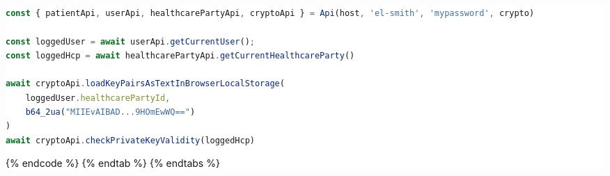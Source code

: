 ```javascript
const { patientApi, userApi, healthcarePartyApi, cryptoApi } = Api(host, 'el-smith', 'mypassword', crypto)

const loggedUser = await userApi.getCurrentUser();
const loggedHcp = await healthcarePartyApi.getCurrentHealthcareParty()

await cryptoApi.loadKeyPairsAsTextInBrowserLocalStorage(
    loggedUser.healthcarePartyId,
    b64_2ua("MIIEvAIBAD...9HOmEwWQ==")
)
await cryptoApi.checkPrivateKeyValidity(loggedHcp)
```
{% endcode %}
{% endtab %}
{% endtabs %}